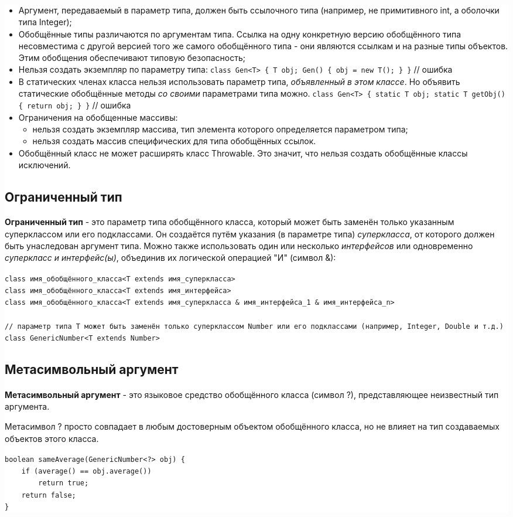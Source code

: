 * Аргумент, передаваемый в параметр типа, должен быть ссылочного типа (например, не примитивного int, а оболочки типа Integer);
* Обобщённые типы различаются по аргументам типа. Ссылка на одну конкретную версию обобщённого типа несовместима 
  с другой версией того же самого обобщённого типа - они являются ссылкам и на разные типы объектов.
  Этим обобщения обеспечивают типовую безопасность;
* Нельзя создать экземпляр по параметру типа: `class Gen<T> { T obj; Gen() { obj = new T(); } }` // ошибка
* В статических членах класса нельзя использовать параметр типа, _объявленный в этом классе_.
  Но объявить статические обобщённые методы _со своими_ параметрами типа можно.
  `class Gen<T> { static T obj; static T getObj() { return obj; } }` // ошибка
* Ограничения на обобщенные массивы:
  * нельзя создать экземпляр массива, тип элемента которого определяется параметром типа;
  * нельзя создать массив специфических для типа обобщённых ссылок.
* Обобщённый класс не может расширять класс Throwable. Это значит, что нельзя создать обобщённые классы исключений.

## Ограниченный тип

**Ограниченный тип** - это параметр типа обобщённого класса, который может быть заменён только указанным суперклассом 
или его подклассами. Он создаётся путём указания (в параметре типа) _суперкласса_, от которого должен быть унаследован 
аргумент типа. Можно также использовать один или несколько _интерфейсов_ или одновременно _суперкласс и интерфейс(ы)_,
объединив их логической операцией "И" (символ &):
```
class имя_обобщённого_класса<T extends имя_суперкласса>
class имя_обобщённого_класса<T extends имя_интерфейса>
class имя_обобщённого_класса<T extends имя_суперкласса & имя_интерфейса_1 & имя_интерфейса_n>

// параметр типа Т может быть заменён только суперклассом Number или его подклассами (например, Integer, Double и т.д.)
class GenericNumber<T extends Number>
```

## Метасимвольный аргумент

**Метасимвольный аргумент** - это языковое средство обобщённого класса (символ ?), представляющее неизвестный тип аргумента.

Метасимвол ? просто совпадает в любым достоверным объектом обобщённого класса, но не влияет на тип создаваемых объектов
этого класса.
```
boolean sameAverage(GenericNumber<?> obj) {
    if (average() == obj.average())
        return true;
    return false;
}
```
